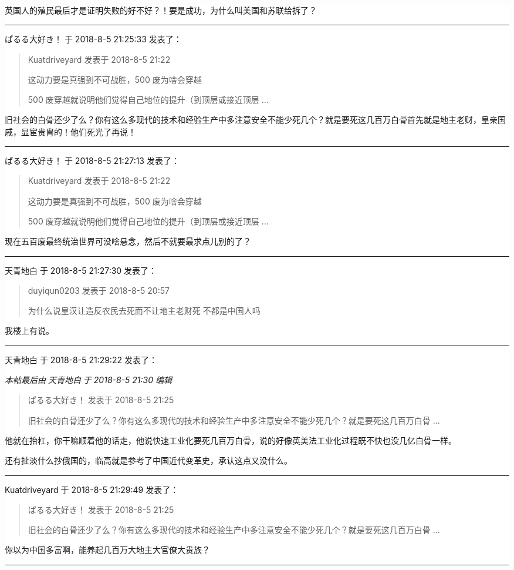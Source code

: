 英国人的殖民最后才是证明失败的好不好？！要是成功，为什么叫美国和苏联给拆了？

---

ぱるる大好き！ 于 2018-8-5 21:25:33 发表了：

> Kuatdriveyard 发表于 2018-8-5 21:22
>
> 这动力要是真强到不可战胜，500 废为啥会穿越
>
> 500 废穿越就说明他们觉得自己地位的提升（到顶层或接近顶层 ...

旧社会的白骨还少了么？你有这么多现代的技术和经验生产中多注意安全不能少死几个？就是要死这几百万白骨首先就是地主老财，皇亲国戚，显宦贵胄的！他们死光了再说！

---

ぱるる大好き！ 于 2018-8-5 21:27:13 发表了：

> Kuatdriveyard 发表于 2018-8-5 21:22
>
> 这动力要是真强到不可战胜，500 废为啥会穿越
>
> 500 废穿越就说明他们觉得自己地位的提升（到顶层或接近顶层 ...

现在五百废最终统治世界可没啥悬念，然后不就要最求点儿别的了？

---

天青地白 于 2018-8-5 21:27:30 发表了：

> duyiqun0203 发表于 2018-8-5 20:57
>
> 为什么说皇汉让造反农民去死而不让地主老财死 不都是中国人吗

我楼上有说。

---

天青地白 于 2018-8-5 21:29:22 发表了：

_本帖最后由 天青地白 于 2018-8-5 21:30 编辑_

> ぱるる大好き！ 发表于 2018-8-5 21:25
>
> 旧社会的白骨还少了么？你有这么多现代的技术和经验生产中多注意安全不能少死几个？就是要死这几百万白骨 ...

他就在抬杠，你干嘛顺着他的话走，他说快速工业化要死几百万白骨，说的好像英美法工业化过程既不快也没几亿白骨一样。

还有扯淡什么抄俄国的，临高就是参考了中国近代变革史，承认这点又没什么。

---

Kuatdriveyard 于 2018-8-5 21:29:49 发表了：

> ぱるる大好き！ 发表于 2018-8-5 21:25
>
> 旧社会的白骨还少了么？你有这么多现代的技术和经验生产中多注意安全不能少死几个？就是要死这几百万白骨 ...

你以为中国多富啊，能养起几百万大地主大官僚大贵族？

---